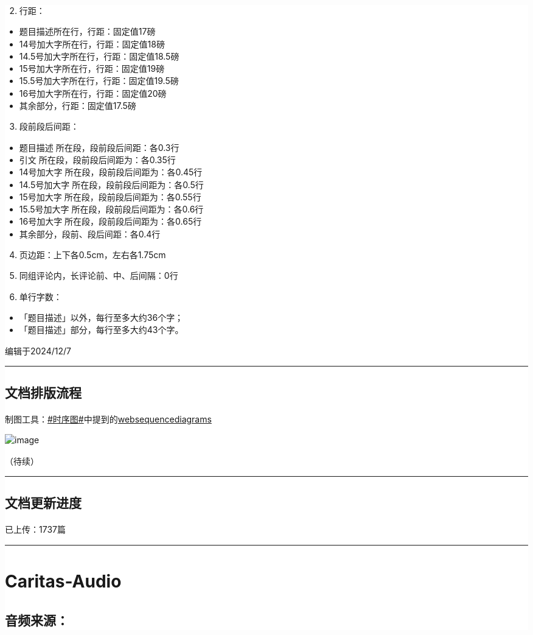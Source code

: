 2. 行距：

- 题目描述所在行，行距：固定值17磅
- 14号加大字所在行，行距：固定值18磅
- 14.5号加大字所在行，行距：固定值18.5磅
- 15号加大字所在行，行距：固定值19磅
- 15.5号加大字所在行，行距：固定值19.5磅
- 16号加大字所在行，行距：固定值20磅
- 其余部分，行距：固定值17.5磅

3. 段前段后间距：

- 题目描述 所在段，段前段后间距：各0.3行
- 引文 所在段，段前段后间距为：各0.35行
- 14号加大字 所在段，段前段后间距为：各0.45行
- 14.5号加大字 所在段，段前段后间距为：各0.5行
- 15号加大字 所在段，段前段后间距为：各0.55行
- 15.5号加大字 所在段，段前段后间距为：各0.6行
- 16号加大字 所在段，段前段后间距为：各0.65行
- 其余部分，段前、段后间距：各0.4行

4. 页边距：上下各0.5cm，左右各1.75cm

5. 同组评论内，长评论前、中、后间隔：0行

6. 单行字数：

-   「题目描述」以外，每行至多大约36个字；
-   「题目描述」部分，每行至多大约43个字。

编辑于2024/12/7

---
## 文档排版流程

制图工具：[#时序图#](https://www.zhihu.com/answer/2764905470)中提到的[websequencediagrams](http://link.zhihu.com/?target=https%3A//www.websequencediagrams.com/)

![image](https://user-images.githubusercontent.com/52726689/218155148-da514ba5-d02c-480a-8716-584734ca4988.png)

（待续）

---

## 文档更新进度

已上传：1737篇

---

# Caritas-Audio

## 音频来源：

